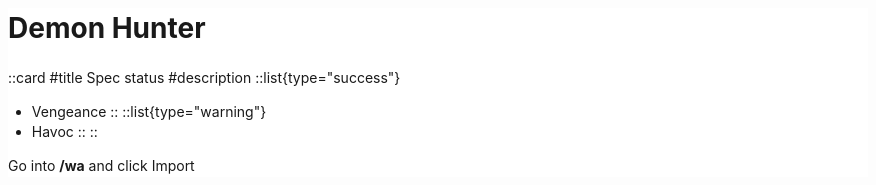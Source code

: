 # Demon Hunter

::card
#title
Spec status
#description
::list{type="success"}
- Vengeance
::
::list{type="warning"}
- Havoc
::
::

Go into <strong>/wa</strong> and click Import<br />
